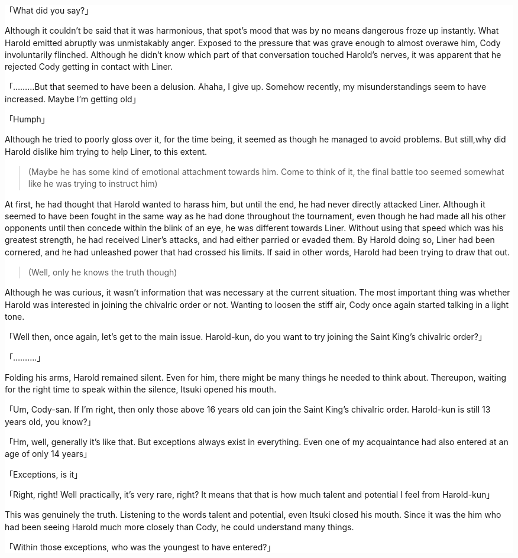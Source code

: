「What did you say?」

Although it couldn’t be said that it was harmonious, that spot’s mood that was by no means dangerous froze up instantly. What Harold emitted abruptly was unmistakably anger.
Exposed to the pressure that was grave enough to almost overawe him, Cody involuntarily flinched. Although he didn’t know which part of that conversation touched Harold’s nerves, it was apparent that he rejected Cody getting in contact with Liner.

「………But that seemed to have been a delusion. Ahaha, I give up. Somehow recently, my misunderstandings seem to have increased. Maybe I’m getting old」

「Humph」

Although he tried to poorly gloss over it, for the time being, it seemed as though he managed to avoid problems. But still,why did Harold dislike him trying to help Liner, to this extent.

>(Maybe he has some kind of emotional attachment towards him. Come to think of it, the final battle too seemed somewhat like he was trying to instruct him)

At first, he had thought that Harold wanted to harass him, but until the end, he had never directly attacked Liner. Although it seemed to have been fought in the same way as he had done throughout the tournament, even though he had made all his other opponents until then concede within the blink of an eye, he was different towards Liner.
Without using that speed which was his greatest strength, he had received Liner’s attacks, and had either parried or evaded them. By Harold doing so, Liner had been cornered, and he had unleashed power that had crossed his limits. If said in other words, Harold had been trying to draw that out.

>(Well, only he knows the truth though)

Although he was curious, it wasn’t information that was necessary at the current situation. The most important thing was whether Harold was interested in joining the chivalric order or not. Wanting to loosen the stiff air, Cody once again started talking in a light tone.

「Well then, once again, let’s get to the main issue. Harold-kun, do you want to try joining the Saint King’s chivalric order?」

「……….」

Folding his arms, Harold remained silent. Even for him, there might be many things he needed to think about. Thereupon, waiting for the right time to speak within the silence, Itsuki opened his mouth.

「Um, Cody-san. If I’m right, then only those above 16 years old can join the Saint King’s chivalric order. Harold-kun is still 13 years old, you know?」

「Hm, well, generally it’s like that. But exceptions always exist in everything. Even one of my acquaintance had also entered at an age of only 14 years」

「Exceptions, is it」

「Right, right! Well practically, it’s very rare, right? It means that that is how much talent and potential I feel from Harold-kun」

This was genuinely the truth. Listening to the words talent and potential, even Itsuki closed his mouth. Since it was the him who had been seeing Harold much more closely than Cody, he could understand many things.

「Within those exceptions, who was the youngest to have entered?」
